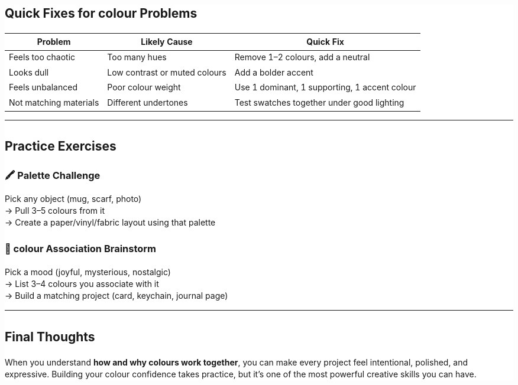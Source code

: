 ## Quick Fixes for colour Problems

| Problem | Likely Cause | Quick Fix |
|--------|--------------|-----------|
| Feels too chaotic | Too many hues | Remove 1–2 colours, add a neutral |
| Looks dull | Low contrast or muted colours | Add a bolder accent |
| Feels unbalanced | Poor colour weight | Use 1 dominant, 1 supporting, 1 accent colour |
| Not matching materials | Different undertones | Test swatches together under good lighting |

---

## Practice Exercises

### 🖍️ Palette Challenge  

Pick any object (mug, scarf, photo)  
→ Pull 3–5 colours from it  
→ Create a paper/vinyl/fabric layout using that palette

### 🧠 colour Association Brainstorm  

Pick a mood (joyful, mysterious, nostalgic)  
→ List 3–4 colours you associate with it  
→ Build a matching project (card, keychain, journal page)

---

## Final Thoughts

When you understand **how and why colours work together**, you can make every project feel intentional, polished, and expressive. Building your colour confidence takes practice, but it’s one of the most powerful creative skills you can have.
